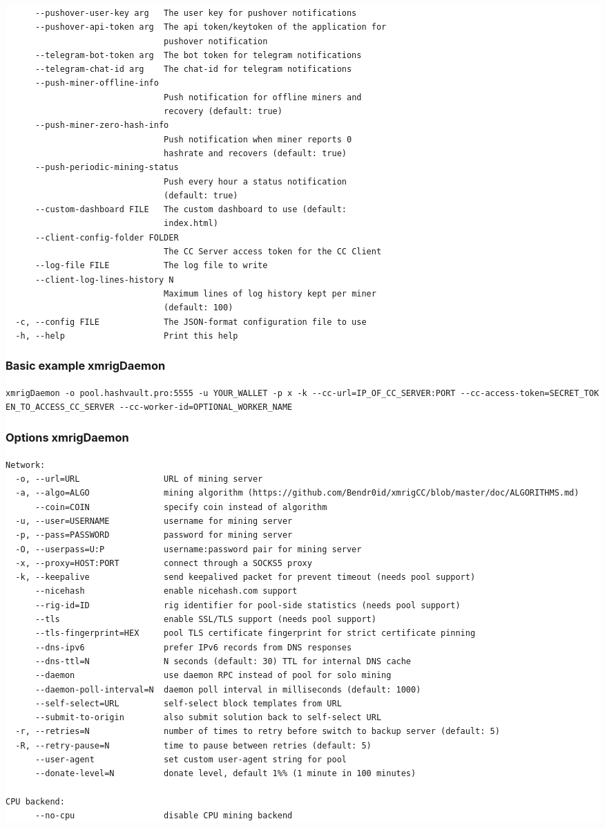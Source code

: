 ```
      --pushover-user-key arg   The user key for pushover notifications
      --pushover-api-token arg  The api token/keytoken of the application for
                                pushover notification
      --telegram-bot-token arg  The bot token for telegram notifications
      --telegram-chat-id arg    The chat-id for telegram notifications
      --push-miner-offline-info
                                Push notification for offline miners and
                                recovery (default: true)
      --push-miner-zero-hash-info
                                Push notification when miner reports 0
                                hashrate and recovers (default: true)
      --push-periodic-mining-status
                                Push every hour a status notification
                                (default: true)
      --custom-dashboard FILE   The custom dashboard to use (default:
                                index.html)
      --client-config-folder FOLDER
                                The CC Server access token for the CC Client
      --log-file FILE           The log file to write
      --client-log-lines-history N
                                Maximum lines of log history kept per miner
                                (default: 100)
  -c, --config FILE             The JSON-format configuration file to use
  -h, --help                    Print this help
```


### Basic example xmrigDaemon
```
xmrigDaemon -o pool.hashvault.pro:5555 -u YOUR_WALLET -p x -k --cc-url=IP_OF_CC_SERVER:PORT --cc-access-token=SECRET_TOKEN_TO_ACCESS_CC_SERVER --cc-worker-id=OPTIONAL_WORKER_NAME
```

### Options xmrigDaemon
```
Network:
  -o, --url=URL                 URL of mining server
  -a, --algo=ALGO               mining algorithm (https://github.com/Bendr0id/xmrigCC/blob/master/doc/ALGORITHMS.md)
      --coin=COIN               specify coin instead of algorithm
  -u, --user=USERNAME           username for mining server
  -p, --pass=PASSWORD           password for mining server
  -O, --userpass=U:P            username:password pair for mining server
  -x, --proxy=HOST:PORT         connect through a SOCKS5 proxy
  -k, --keepalive               send keepalived packet for prevent timeout (needs pool support)
      --nicehash                enable nicehash.com support
      --rig-id=ID               rig identifier for pool-side statistics (needs pool support)
      --tls                     enable SSL/TLS support (needs pool support)
      --tls-fingerprint=HEX     pool TLS certificate fingerprint for strict certificate pinning
      --dns-ipv6                prefer IPv6 records from DNS responses
      --dns-ttl=N               N seconds (default: 30) TTL for internal DNS cache
      --daemon                  use daemon RPC instead of pool for solo mining
      --daemon-poll-interval=N  daemon poll interval in milliseconds (default: 1000)
      --self-select=URL         self-select block templates from URL
      --submit-to-origin        also submit solution back to self-select URL
  -r, --retries=N               number of times to retry before switch to backup server (default: 5)
  -R, --retry-pause=N           time to pause between retries (default: 5)
      --user-agent              set custom user-agent string for pool
      --donate-level=N          donate level, default 1%% (1 minute in 100 minutes)

CPU backend:
      --no-cpu                  disable CPU mining backend
```